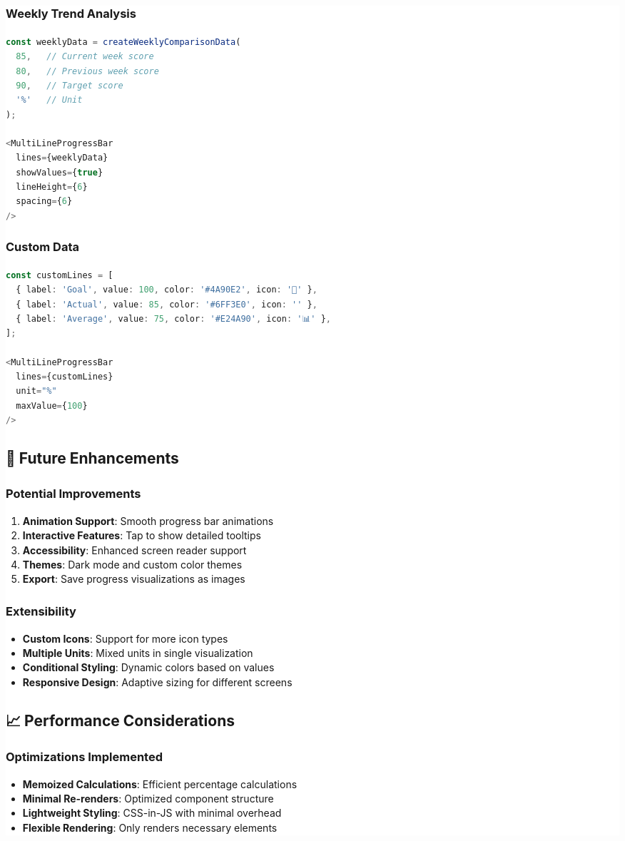 ### Weekly Trend Analysis
```typescript
const weeklyData = createWeeklyComparisonData(
  85,   // Current week score
  80,   // Previous week score
  90,   // Target score
  '%'   // Unit
);

<MultiLineProgressBar
  lines={weeklyData}
  showValues={true}
  lineHeight={6}
  spacing={6}
/>
```

### Custom Data
```typescript
const customLines = [
  { label: 'Goal', value: 100, color: '#4A90E2', icon: '🎯' },
  { label: 'Actual', value: 85, color: '#6FF3E0', icon: '' },
  { label: 'Average', value: 75, color: '#E24A90', icon: '📊' },
];

<MultiLineProgressBar
  lines={customLines}
  unit="%"
  maxValue={100}
/>
```

## 🚀 **Future Enhancements**

### Potential Improvements
1. **Animation Support**: Smooth progress bar animations
2. **Interactive Features**: Tap to show detailed tooltips
3. **Accessibility**: Enhanced screen reader support
4. **Themes**: Dark mode and custom color themes
5. **Export**: Save progress visualizations as images

### Extensibility
- **Custom Icons**: Support for more icon types
- **Multiple Units**: Mixed units in single visualization
- **Conditional Styling**: Dynamic colors based on values
- **Responsive Design**: Adaptive sizing for different screens

## 📈 **Performance Considerations**

### Optimizations Implemented
- **Memoized Calculations**: Efficient percentage calculations
- **Minimal Re-renders**: Optimized component structure
- **Lightweight Styling**: CSS-in-JS with minimal overhead
- **Flexible Rendering**: Only renders necessary elements
